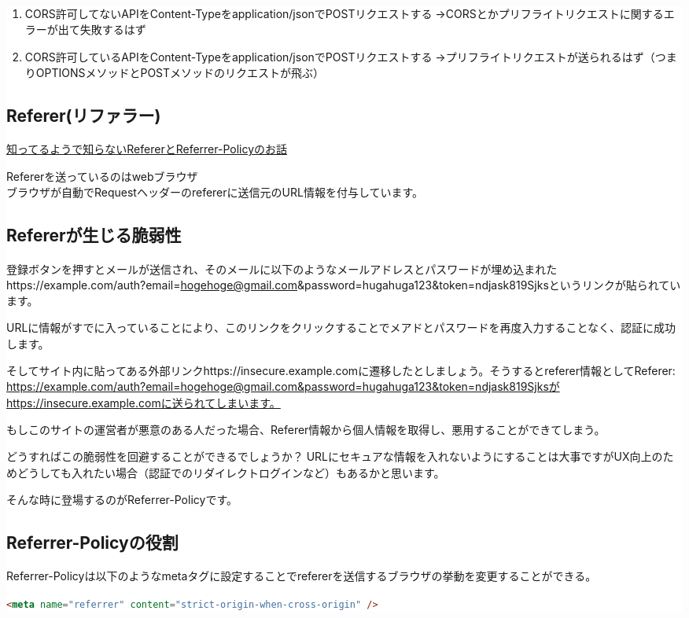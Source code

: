 
1. CORS許可してないAPIをContent-Typeをapplication/jsonでPOSTリクエストする
→CORSとかプリフライトリクエストに関するエラーが出て失敗するはず

2. CORS許可しているAPIをContent-Typeをapplication/jsonでPOSTリクエストする
→プリフライトリクエストが送られるはず（つまりOPTIONSメソッドとPOSTメソッドのリクエストが飛ぶ）

## Referer(リファラー)
[知ってるようで知らないRefererとReferrer-Policyのお話](https://qiita.com/c0ridrew/items/7f2c9dad12543fa2662f)

Refererを送っているのはwebブラウザ  
ブラウザが自動でRequestヘッダーのrefererに送信元のURL情報を付与しています。

## Refererが生じる脆弱性

登録ボタンを押すとメールが送信され、そのメールに以下のようなメールアドレスとパスワードが埋め込まれたhttps://example.com/auth?email=hogehoge@gmail.com&password=hugahuga123&token=ndjask819Sjksというリンクが貼られています。

URLに情報がすでに入っていることにより、このリンクをクリックすることでメアドとパスワードを再度入力することなく、認証に成功します。

そしてサイト内に貼ってある外部リンクhttps://insecure.example.comに遷移したとしましょう。そうするとreferer情報としてReferer: https://example.com/auth?email=hogehoge@gmail.com&password=hugahuga123&token=ndjask819Sjksがhttps://insecure.example.comに送られてしまいます。

もしこのサイトの運営者が悪意のある人だった場合、Referer情報から個人情報を取得し、悪用することができてしまう。

どうすればこの脆弱性を回避することができるでしょうか？
URLにセキュアな情報を入れないようにすることは大事ですがUX向上のためどうしても入れたい場合（認証でのリダイレクトログインなど）もあるかと思います。

そんな時に登場するのがReferrer-Policyです。

## Referrer-Policyの役割

Referrer-Policyは以下のようなmetaタグに設定することでrefererを送信するブラウザの挙動を変更することができる。


```html
<meta name="referrer" content="strict-origin-when-cross-origin" />
```

